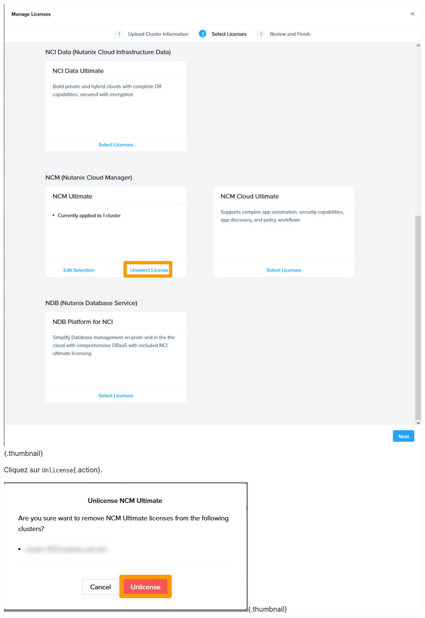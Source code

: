![06 generate nsf with licenses removed 05](images/06-generate-nsf-with-license-removed05.png){.thumbnail}

Cliquez sur `Unlicense`{.action}.

![06 generate nsf with licenses removed 06](images/06-generate-nsf-with-license-removed06.png){.thumbnail}